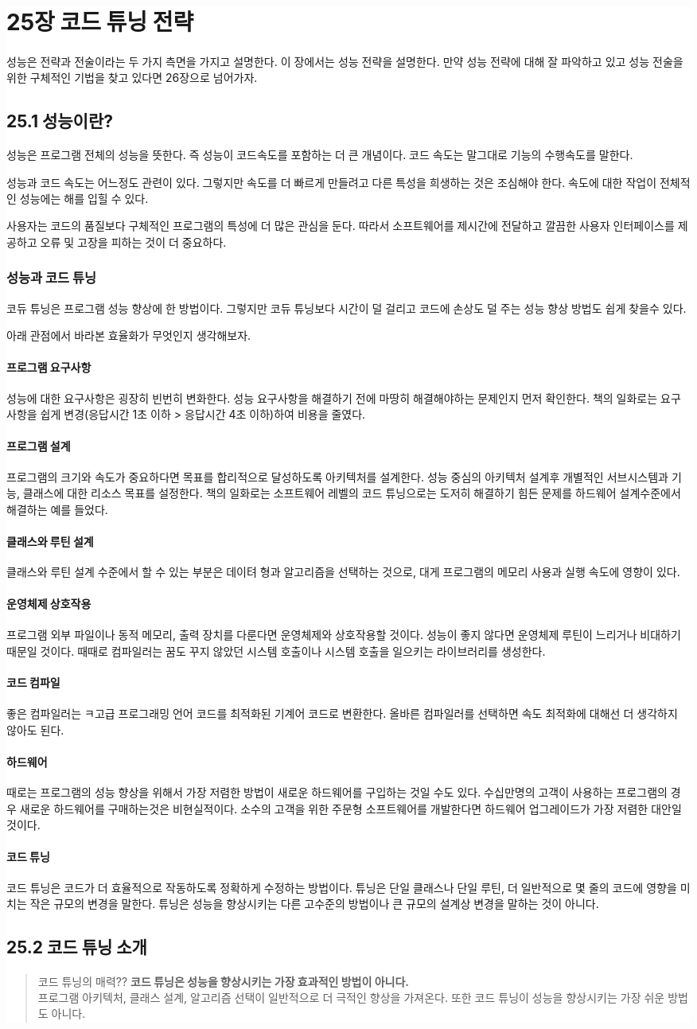 # 25장 코드 튜닝 전략

성능은 전략과 전술이라는 두 가지 측면을 가지고 설명한다. 이 장에서는 성능 전략을 설명한다. 만약 성능 전략에 대해 잘 파악하고 있고 성능 전술을 위한 구체적인 기법을 찾고 있다면 26장으로 넘어가자.

## 25.1 성능이란?

성능은 프로그램 전체의 성능을 뜻한다. 즉 성능이 코드속도를 포함하는 더 큰 개념이다. 코드 속도는 말그대로 기능의 수행속도를 말한다. 

성능과 코드 속도는 어느정도 관련이 있다. 그렇지만 속도를 더 빠르게 만들려고 다른 특성을 희생하는 것은 조심해야 한다. 속도에 대한 작업이 전체적인 성능에는 해를 입힐 수 있다. 

사용자는 코드의 품질보다 구체적인 프로그램의 특성에 더 많은 관심을 둔다. 따라서 소프트웨어를 제시간에 전달하고 깔끔한 사용자 인터페이스를 제공하고 오류 및 고장을 피하는 것이 더 중요하다. 

### 성능과 코드 튜닝

코듀 튜닝은 프로그램 성능 향상에 한 방법이다. 그렇지만 코듀 튜닝보다 시간이 덜 걸리고 코드에 손상도 덜 주는 성능 향상 방법도 쉽게 찾을수 있다. 

아래 관점에서 바라본 효율화가 무엇인지 생각해보자. 

#### 프로그램 요구사항
성능에 대한 요구사항은 굉장히 빈번히 변화한다. 성능 요구사항을 해결하기 전에 마땅히 해결해야하는 문제인지 먼저 확인한다. 책의 일화로는 요구 사항을 쉽게 변경(응답시간 1초 이하 > 응답시간 4초 이하)하여 비용을 줄였다. 

#### 프로그램 설계
프로그램의 크기와 속도가 중요하다면 목표를 합리적으로 달성하도록 아키텍처를 설계한다. 성능 중심의 아키텍처 설계후 개별적인 서브시스템과 기능, 클래스에 대한 리소스 목표를 설정한다. 
책의 일화로는 소프트웨어 레벨의 코드 튜닝으로는 도저히 해결하기 힘든 문제를 하드웨어 설계수준에서 해결하는 예를 들었다. 

#### 클래스와 루틴 설계
클래스와 루틴 설계 수준에서 할 수 있는 부분은 데이텨 형과 알고리즘을 선택하는 것으로, 대게 프로그램의 메모리 사용과 실행 속도에 영향이 있다. 

#### 운영체제 상호작용
프로그램 외부 파일이나 동적 메모리, 출력 장치를 다룬다면 운영체제와 상호작용할 것이다. 성능이 좋지 않다면 운영체제 루틴이 느리거나 비대하기 때문일 것이다. 때때로 컴파일러는 꿈도 꾸지 않았던 시스템 호출이나 시스템 호출을 일으키는 라이브러리를 생성한다.

#### 코드 컴파일
좋은 컴파일러는 ㅋ고급 프로그래밍 언어 코드를 최적화된 기계어 코드로 변환한다. 올바른 컴파일러를 선택하면 속도 최적화에 대해선 더 생각하지 않아도 된다. 

#### 하드웨어
때로는 프로그램의 성능 향상을 위해서 가장 저렴한 방법이 새로운 하드웨어를 구입하는 것일 수도 있다. 수십만명의 고객이 사용하는 프로그램의 경우 새로운 하드웨어를 구매하는것은 비현실적이다. 소수의 고객을 위한 주문형 소프트웨어를 개발한다면 하드웨어 업그레이드가 가장 저렴한 대안일 것이다.

#### 코드 튜닝
코드 튜닝은 코드가 더 효율적으로 작동하도록 정확하게 수정하는 방법이다. 튜닝은 단일 클래스나 단일 루틴, 더 일반적으로 몇 줄의 코드에 영향을 미치는 작은 규모의 변경을 말한다. 튜닝은 성능을 향상시키는 다른 고수준의 방법이나 큰 규모의 설계상 변경을 말하는 것이 아니다. 

## 25.2 코드 튜닝 소개

> 코드 튜닝의 매력??
**코드 튜닝은 성능을 향상시키는 가장 효과적인 방법이 아니다.**  
프로그램 아키텍처, 클래스 설계, 알고리즘 선택이 일반적으로 더 극적인 향상을 가져온다. 또한 코드 튜닝이 성능을 향상시키는 가장 쉬운 방법도 아니다. 
